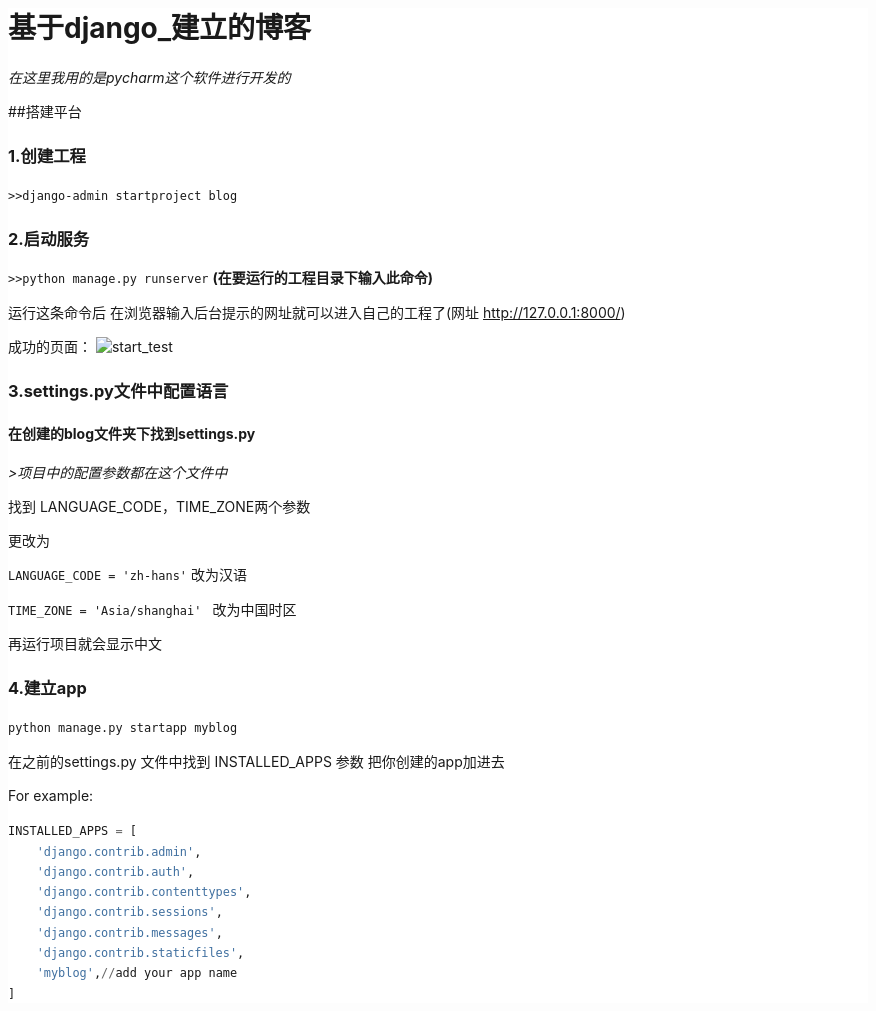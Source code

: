 # 基于django_建立的博客

*在这里我用的是pycharm这个软件进行开发的*

##搭建平台



### 1.创建工程

`>>django-admin startproject blog`



### 2.启动服务

`>>python manage.py runserver`
**(在要运行的工程目录下输入此命令)**

运行这条命令后 在浏览器输入后台提示的网址就可以进入自己的工程了(网址 http://127.0.0.1:8000/)

成功的页面：
![start_test](C:\Users\smurf\Desktop\blog_note\start_test.png)



### 3.settings.py文件中配置语言

#### 在创建的blog文件夹下找到settings.py 

*>项目中的配置参数都在这个文件中*

找到 LANGUAGE_CODE，TIME_ZONE两个参数

更改为

`LANGUAGE_CODE = 'zh-hans'` 改为汉语

 `TIME_ZONE = 'Asia/shanghai' ` 改为中国时区

再运行项目就会显示中文



### 4.建立app

`python manage.py startapp myblog`

在之前的settings.py 文件中找到 INSTALLED_APPS 参数 把你创建的app加进去

For example:

```python
INSTALLED_APPS = [
    'django.contrib.admin',
    'django.contrib.auth',
    'django.contrib.contenttypes',
    'django.contrib.sessions',
    'django.contrib.messages',
    'django.contrib.staticfiles',
    'myblog',//add your app name
]
```
